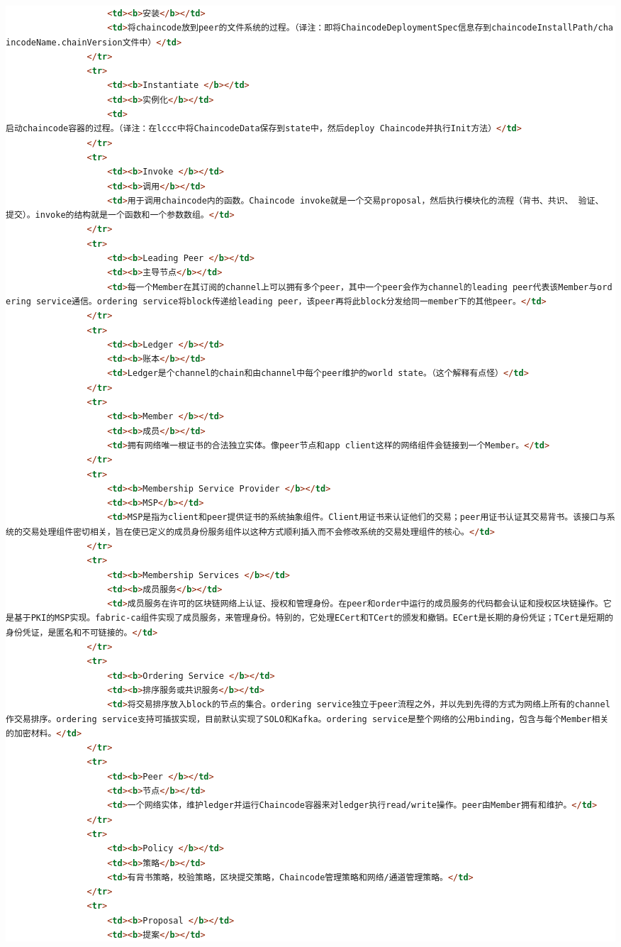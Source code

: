``` html
                    <td><b>安装</b></td>
                    <td>将chaincode放到peer的文件系统的过程。（译注：即将ChaincodeDeploymentSpec信息存到chaincodeInstallPath/chaincodeName.chainVersion文件中）</td>
                </tr>
                <tr>
                    <td><b>Instantiate </b></td>
                    <td><b>实例化</b></td>
                    <td>启动chaincode容器的过程。（译注：在lccc中将ChaincodeData保存到state中，然后deploy Chaincode并执行Init方法）</td>
                </tr>
                <tr>
                    <td><b>Invoke </b></td>
                    <td><b>调用</b></td>
                    <td>用于调用chaincode内的函数。Chaincode invoke就是一个交易proposal，然后执行模块化的流程（背书、共识、 验证、 提交）。invoke的结构就是一个函数和一个参数数组。</td>
                </tr>
                <tr>
                    <td><b>Leading Peer </b></td>
                    <td><b>主导节点</b></td>
                    <td>每一个Member在其订阅的channel上可以拥有多个peer，其中一个peer会作为channel的leading peer代表该Member与ordering service通信。ordering service将block传递给leading peer，该peer再将此block分发给同一member下的其他peer。</td>
                </tr>
                <tr>
                    <td><b>Ledger </b></td>
                    <td><b>账本</b></td>
                    <td>Ledger是个channel的chain和由channel中每个peer维护的world state。（这个解释有点怪）</td>
                </tr>
                <tr>
                    <td><b>Member </b></td>
                    <td><b>成员</b></td>
                    <td>拥有网络唯一根证书的合法独立实体。像peer节点和app client这样的网络组件会链接到一个Member。</td>
                </tr>
                <tr>
                    <td><b>Membership Service Provider </b></td>
                    <td><b>MSP</b></td>
                    <td>MSP是指为client和peer提供证书的系统抽象组件。Client用证书来认证他们的交易；peer用证书认证其交易背书。该接口与系统的交易处理组件密切相关，旨在使已定义的成员身份服务组件以这种方式顺利插入而不会修改系统的交易处理组件的核心。</td>
                </tr>
                <tr>
                    <td><b>Membership Services </b></td>
                    <td><b>成员服务</b></td>
                    <td>成员服务在许可的区块链网络上认证、授权和管理身份。在peer和order中运行的成员服务的代码都会认证和授权区块链操作。它是基于PKI的MSP实现。fabric-ca组件实现了成员服务，来管理身份。特别的，它处理ECert和TCert的颁发和撤销。ECert是长期的身份凭证；TCert是短期的身份凭证，是匿名和不可链接的。</td>
                </tr>
                <tr>
                    <td><b>Ordering Service </b></td>
                    <td><b>排序服务或共识服务</b></td>
                    <td>将交易排序放入block的节点的集合。ordering service独立于peer流程之外，并以先到先得的方式为网络上所有的channel作交易排序。ordering service支持可插拔实现，目前默认实现了SOLO和Kafka。ordering service是整个网络的公用binding，包含与每个Member相关的加密材料。</td>
                </tr>
                <tr>
                    <td><b>Peer </b></td>
                    <td><b>节点</b></td>
                    <td>一个网络实体，维护ledger并运行Chaincode容器来对ledger执行read/write操作。peer由Member拥有和维护。</td>
                </tr>
                <tr>
                    <td><b>Policy </b></td>
                    <td><b>策略</b></td>
                    <td>有背书策略，校验策略，区块提交策略，Chaincode管理策略和网络/通道管理策略。</td>
                </tr>
                <tr>
                    <td><b>Proposal </b></td>
                    <td><b>提案</b></td>
```